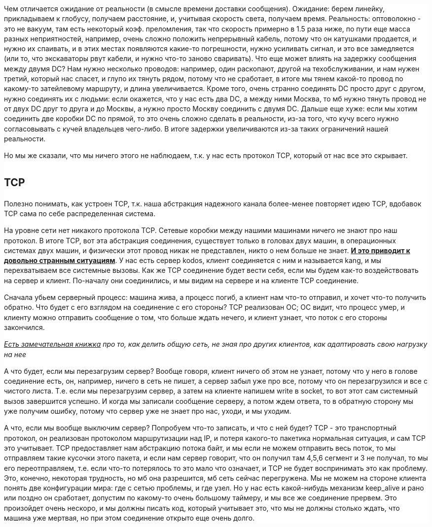 Чем отличается ожидание от реальности (в смысле времени доставки сообщения). Ожидание: берем линейку, прикладываем к глобусу, получаем расстояние, и, учитывая скорость света, получаем время. Реальность: оптоволокно - это не вакуум, там есть некоторый коэф. преломления, так что скорость примерно в 1.5 раза ниже, по пути еще масса разных неприятностей, например, очень сложно положить непрерывный кабель, потому что он катушками продается, и нужно их спаивать, и в этих местах появляются какие-то погрешности, нужно усиливать сигнал, и это все замедляется (или то, что экскаваторы рвут кабели, и нужно что-то заново сваривать). Что еще может влиять на задержку сообщения между двумя DC? Нам нужно несколько проводов: например, один раскопают, другой на техобслуживании, и нам нужен третий, который нас спасет, и глупо их тянуть рядом, потому что не сработает, в итоге мы тянем какой-то провод по какому-то затейлевому маршруту, и длина увеличивается. Кроме того, очень странно соединять DC просто друг с другом, нужно соединять их с людьми: если окажется, что у нас есть два DC, а между ними Москва, то мб нужно тянуть провод не от двух DC друг то друга и до Москвы, а нужно просто Москву соединить с двумя DC. Дальше еще хуже: если мы хотим соединить две коробки DC по прямой, то это очень сложно сделать в реальности, из-за того, что кучу всего нужно согласовывать с кучей владельцев чего-либо. В итоге задержки увеличиваются из-за таких ограничений нашей реальности.

Но мы же сказали, что мы ничего этого не наблюдаем, т.к. у нас есть протокол TCP, который от нас все это скрывает.


## TCP
Полезно понимать, как устроен TCP, т.к. наша абстракция надежного канала более-менее повторяет идею TCP, вдобавок TCP сама по себе распределенная система.

На уровне сети нет никакого протокола TCP. Сетевые коробки между нашими машинами ничего не знают про наш протокол. В итоге TCP, вот эта абстракция соединения, существует только в головах двух машин, в операционных системах двух машин, и физически этот провод никак не представлен, никто о нем больше не знает. **[И это приводит к довольно странным ситуациям](https://web.archive.org/web/20220823105029/https://tritondatacenter.com/blog/tcp-puzzlers)**. У нас есть сервер kodos, клиент соединяется с ним и называется kang, и мы перехватываем все системные вызовы. Как же TCP соединение будет вести себя, если мы будем как-то воздействовать на сервер и клиент. По-началу они соединились, и мы видим на сервере и на клиенте TCP соединение. 

Сначала убьем серверный процесс: машина жива, а процесс погиб, а клиент нам что-то отправил, и хочет что-то получить обратно. Что будет с его взглядом на соединение с его стороны? TCP реализован ОС; ОС видит, что процесс умер, и клиенту можно отправить сообщение о том, что больше ждать нечего, и клиент узнает, что поток с его стороны закончился.

*[Есть замечательная книжка](https://hpbn.co/building-blocks-of-tcp/#congestion-avoidance-and-control) про то, как делить общую сеть, не зная про других клиентов, как адаптировать свою нагрузку на нее*

А что будет, если мы перезагрузим сервер? Вообще говоря, клиент ничего об этом не узнает, потому что у него в голове соединение есть, он, например, ничего в сеть не пишет, а сервер забыл уже про все, потому что он перезагрузился и все с чистого листа. Т.е. если мы перезагрузим сервер, а затем на клиенте напишем write в socket, то вот этот сам системный вызов завершится успешно. И когда мы записали сообщение серверу, а потом ждем ответа, то в обратную сторону мы уже получим ошибку, потому что сервер уже не знает про нас, уходи, и мы уходим. 

А что, если мы вообще выключим сервер? Попробуем что-то записать, и что с ней будет? TCP - это транспортный протокол, он реализован протоколом маршрутизации над IP, и потеря какого-то пакетика нормальная ситуация, и сам TCP это учитывает. TCP предоставляет нам абстракцию потока байт, и мы если не можем отправить весь поток, то мы отправляем такие кусочки этого пакета, и если нам сервер говорит, что он получил там 4,5,6 сегмент и 3 не получал, то мы его переотправляем, т.е. если что-то потерялось то это мало что означает, и TCP не будет воспринимать это как проблему. Это, конечно, некоторая трудность, но мб она разрешится, мб сеть сейчас перегружена. Мы не можем на стороне клиента понять две конфигурации мира: где с сетью проблемы, и где узел. Но у нас есть какой-нибудь механизм keep_alive и рано или поздно он сработает, допустим по какому-то очень большому таймеру, и мы все же соединение прервем. Это произойдет очень нескоро, и мы должны писать код, который учитывает это, что мы не должны столько ждать, что машина уже мертвая, но при этом соединение открыто еще очень долго.
